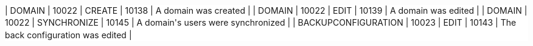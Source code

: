 | DOMAIN                         | 10022      | CREATE                               | 10138        | A domain was created                                                   |
| DOMAIN                         | 10022      | EDIT                                 | 10139        | A domain was edited                                                    |
| DOMAIN                         | 10022      | SYNCHRONIZE                          | 10145        | A domain's users were synchronized                                     |
| BACKUPCONFIGURATION            | 10023      | EDIT                                 | 10143        | The back configuration was edited                                      |
